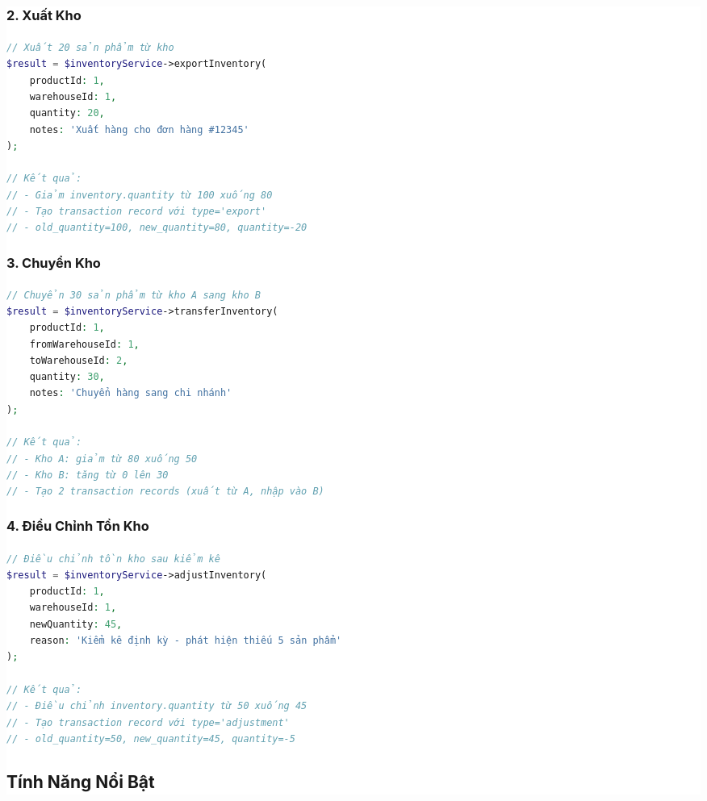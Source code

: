 ### 2. Xuất Kho
```php
// Xuất 20 sản phẩm từ kho
$result = $inventoryService->exportInventory(
    productId: 1,
    warehouseId: 1,
    quantity: 20,
    notes: 'Xuất hàng cho đơn hàng #12345'
);

// Kết quả:
// - Giảm inventory.quantity từ 100 xuống 80
// - Tạo transaction record với type='export'
// - old_quantity=100, new_quantity=80, quantity=-20
```

### 3. Chuyển Kho
```php
// Chuyển 30 sản phẩm từ kho A sang kho B
$result = $inventoryService->transferInventory(
    productId: 1,
    fromWarehouseId: 1,
    toWarehouseId: 2,
    quantity: 30,
    notes: 'Chuyển hàng sang chi nhánh'
);

// Kết quả:
// - Kho A: giảm từ 80 xuống 50
// - Kho B: tăng từ 0 lên 30
// - Tạo 2 transaction records (xuất từ A, nhập vào B)
```

### 4. Điều Chỉnh Tồn Kho
```php
// Điều chỉnh tồn kho sau kiểm kê
$result = $inventoryService->adjustInventory(
    productId: 1,
    warehouseId: 1,
    newQuantity: 45,
    reason: 'Kiểm kê định kỳ - phát hiện thiếu 5 sản phẩm'
);

// Kết quả:
// - Điều chỉnh inventory.quantity từ 50 xuống 45
// - Tạo transaction record với type='adjustment'
// - old_quantity=50, new_quantity=45, quantity=-5
```

## Tính Năng Nổi Bật

